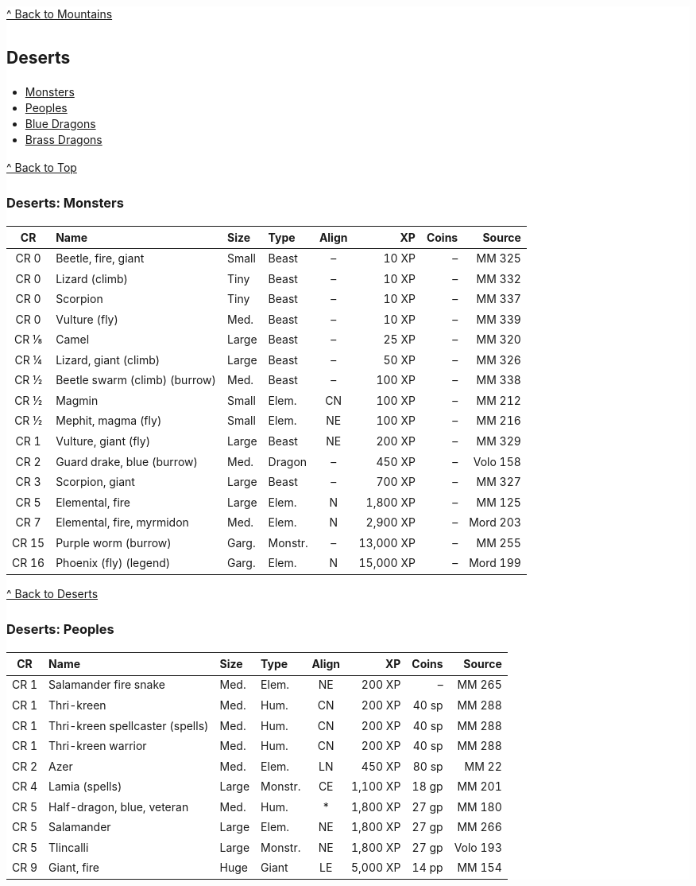 [^ Back to Mountains](#mountains)

## Deserts
* [Monsters](#deserts-monsters)
* [Peoples](#deserts-peoples)
* [Blue Dragons](#deserts-blue-dragons)
* [Brass Dragons](#deserts-brass-dragons)

[^ Back to Top](#monsters-by-environment)

### Deserts: Monsters
| CR    | Name | Size | Type | Align | XP   | Coins | Source |
| :---: | :--- | :--- | :--- | :---: | ---: | ----: | -----: |
| CR 0 | Beetle, fire, giant | Small | Beast | – | 10 XP | – | MM 325 |
| CR 0 | Lizard (climb) | Tiny | Beast | – | 10 XP | – | MM 332 |
| CR 0 | Scorpion | Tiny | Beast | – | 10 XP | – | MM 337 |
| CR 0 | Vulture (fly) | Med. | Beast | – | 10 XP | – | MM 339 |
| CR ⅛ | Camel | Large | Beast | – | 25 XP | – | MM 320 |
| CR ¼ | Lizard, giant (climb) | Large | Beast | – | 50 XP | – | MM 326 |
| CR ½ | Beetle swarm (climb) (burrow) | Med. | Beast | – | 100 XP | – | MM 338 |
| CR ½ | Magmin | Small | Elem. | CN | 100 XP | – | MM 212 |
| CR ½ | Mephit, magma (fly) | Small | Elem. | NE | 100 XP | – | MM 216 |
| CR 1 | Vulture, giant (fly) | Large | Beast | NE | 200 XP | – | MM 329 |
| CR 2 | Guard drake, blue (burrow) | Med. | Dragon | – | 450 XP | – | Volo 158 |
| CR 3 | Scorpion, giant | Large | Beast | – | 700 XP | – | MM 327 |
| CR 5 | Elemental, fire | Large | Elem. | N | 1,800 XP | – | MM 125 |
| CR 7 | Elemental, fire, myrmidon | Med. | Elem. | N | 2,900 XP | – | Mord 203 |
| CR 15 | Purple worm (burrow) | Garg. | Monstr. | – | 13,000 XP | – | MM 255 |
| CR 16 | Phoenix (fly) (legend) | Garg. | Elem. | N | 15,000 XP | – | Mord 199 |

[^ Back to Deserts](#deserts)

### Deserts: Peoples
| CR    | Name | Size | Type | Align | XP   | Coins | Source |
| :---: | :--- | :--- | :--- | :---: | ---: | ----: | -----: |
| CR 1 | Salamander fire snake | Med. | Elem. | NE | 200 XP | – | MM 265 |
| CR 1 | Thri-kreen | Med. | Hum. | CN | 200 XP | 40 sp | MM 288 |
| CR 1 | Thri-kreen spellcaster (spells) | Med. | Hum. | CN | 200 XP | 40 sp | MM 288 |
| CR 1 | Thri-kreen warrior | Med. | Hum. | CN | 200 XP | 40 sp | MM 288 |
| CR 2 | Azer | Med. | Elem. | LN | 450 XP | 80 sp | MM 22 |
| CR 4 | Lamia (spells) | Large | Monstr. | CE | 1,100 XP | 18 gp | MM 201 |
| CR 5 | Half-dragon, blue, veteran | Med. | Hum. | * | 1,800 XP | 27 gp | MM 180 |
| CR 5 | Salamander | Large | Elem. | NE | 1,800 XP | 27 gp | MM 266 |
| CR 5 | Tlincalli | Large | Monstr. | NE | 1,800 XP | 27 gp | Volo 193 |
| CR 9 | Giant, fire | Huge | Giant | LE | 5,000 XP | 14 pp | MM 154 |
